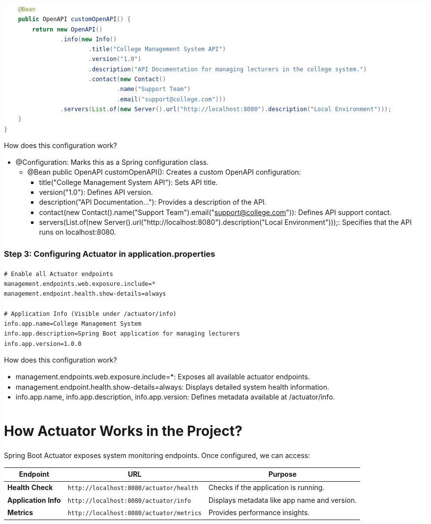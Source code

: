 ```java
    @Bean
    public OpenAPI customOpenAPI() {
        return new OpenAPI()
                .info(new Info()
                        .title("College Management System API")
                        .version("1.0")
                        .description("API Documentation for managing lecturers in the college system.")
                        .contact(new Contact()
                                .name("Support Team")
                                .email("support@college.com")))
                .servers(List.of(new Server().url("http://localhost:8080").description("Local Environment")));
    }
}
```

How does this configuration work?
- @Configuration: Marks this as a Spring configuration class.
  - @Bean public OpenAPI customOpenAPI(): Creates a custom OpenAPI configuration:
    - title("College Management System API"): Sets API title.
    - version("1.0"): Defines API version.
    - description("API Documentation..."): Provides a description of the API.
    - contact(new Contact().name("Support Team").email("support@college.com")): Defines API support contact.
    - servers(List.of(new Server().url("http://localhost:8080").description("Local Environment")));: Specifies that the API runs on localhost:8080.

### Step 3: Configuring Actuator in application.properties

```
# Enable all Actuator endpoints
management.endpoints.web.exposure.include=*
management.endpoint.health.show-details=always

# Application Info (Visible under /actuator/info)
info.app.name=College Management System
info.app.description=Spring Boot application for managing lecturers
info.app.version=1.0.0
```

How does this configuration work?
- management.endpoints.web.exposure.include=*: Exposes all available actuator endpoints.
- management.endpoint.health.show-details=always: Displays detailed system health information.
- info.app.name, info.app.description, info.app.version: Defines metadata available at /actuator/info.

# **How Actuator Works in the Project?**

Spring Boot Actuator exposes system monitoring endpoints. Once configured, we can access:

| **Endpoint**          | **URL**                                      | **Purpose**                                   |
|----------------------|--------------------------------|-------------------------------------------|
| **Health Check**     | `http://localhost:8080/actuator/health`  | Checks if the application is running.   |
| **Application Info** | `http://localhost:8080/actuator/info`    | Displays metadata like app name and version. |
| **Metrics**         | `http://localhost:8080/actuator/metrics`  | Provides performance insights.          |
